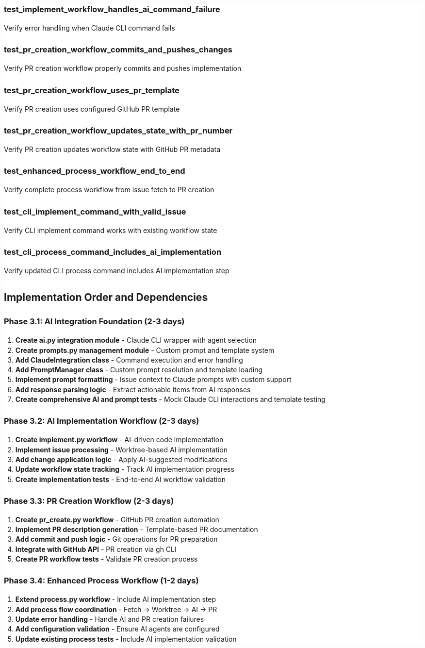 ### test_implement_workflow_handles_ai_command_failure
Verify error handling when Claude CLI command fails

### test_pr_creation_workflow_commits_and_pushes_changes
Verify PR creation workflow properly commits and pushes implementation

### test_pr_creation_workflow_uses_pr_template
Verify PR creation uses configured GitHub PR template

### test_pr_creation_workflow_updates_state_with_pr_number
Verify PR creation updates workflow state with GitHub PR metadata

### test_enhanced_process_workflow_end_to_end
Verify complete process workflow from issue fetch to PR creation

### test_cli_implement_command_with_valid_issue
Verify CLI implement command works with existing workflow state

### test_cli_process_command_includes_ai_implementation
Verify updated CLI process command includes AI implementation step

## Implementation Order and Dependencies

### Phase 3.1: AI Integration Foundation (2-3 days)
1. **Create ai.py integration module** - Claude CLI wrapper with agent selection
2. **Create prompts.py management module** - Custom prompt and template system
3. **Add ClaudeIntegration class** - Command execution and error handling
4. **Add PromptManager class** - Custom prompt resolution and template loading
5. **Implement prompt formatting** - Issue context to Claude prompts with custom support
6. **Add response parsing logic** - Extract actionable items from AI responses
7. **Create comprehensive AI and prompt tests** - Mock Claude CLI interactions and template testing

### Phase 3.2: AI Implementation Workflow (2-3 days)
1. **Create implement.py workflow** - AI-driven code implementation
2. **Implement issue processing** - Worktree-based AI implementation
3. **Add change application logic** - Apply AI-suggested modifications
4. **Update workflow state tracking** - Track AI implementation progress
5. **Create implementation tests** - End-to-end AI workflow validation

### Phase 3.3: PR Creation Workflow (2-3 days)
1. **Create pr_create.py workflow** - GitHub PR creation automation
2. **Implement PR description generation** - Template-based PR documentation
3. **Add commit and push logic** - Git operations for PR preparation
4. **Integrate with GitHub API** - PR creation via gh CLI
5. **Create PR workflow tests** - Validate PR creation process

### Phase 3.4: Enhanced Process Workflow (1-2 days)
1. **Extend process.py workflow** - Include AI implementation step
2. **Add process flow coordination** - Fetch → Worktree → AI → PR
3. **Update error handling** - Handle AI and PR creation failures
4. **Add configuration validation** - Ensure AI agents are configured
5. **Update existing process tests** - Include AI implementation validation
